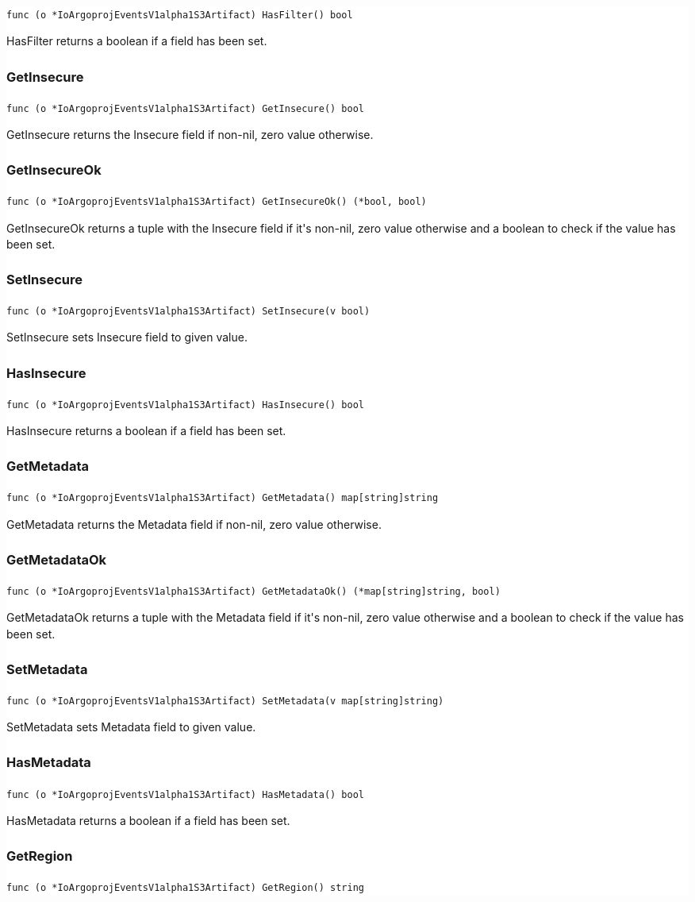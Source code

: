 `func (o *IoArgoprojEventsV1alpha1S3Artifact) HasFilter() bool`

HasFilter returns a boolean if a field has been set.

### GetInsecure

`func (o *IoArgoprojEventsV1alpha1S3Artifact) GetInsecure() bool`

GetInsecure returns the Insecure field if non-nil, zero value otherwise.

### GetInsecureOk

`func (o *IoArgoprojEventsV1alpha1S3Artifact) GetInsecureOk() (*bool, bool)`

GetInsecureOk returns a tuple with the Insecure field if it's non-nil, zero value otherwise
and a boolean to check if the value has been set.

### SetInsecure

`func (o *IoArgoprojEventsV1alpha1S3Artifact) SetInsecure(v bool)`

SetInsecure sets Insecure field to given value.

### HasInsecure

`func (o *IoArgoprojEventsV1alpha1S3Artifact) HasInsecure() bool`

HasInsecure returns a boolean if a field has been set.

### GetMetadata

`func (o *IoArgoprojEventsV1alpha1S3Artifact) GetMetadata() map[string]string`

GetMetadata returns the Metadata field if non-nil, zero value otherwise.

### GetMetadataOk

`func (o *IoArgoprojEventsV1alpha1S3Artifact) GetMetadataOk() (*map[string]string, bool)`

GetMetadataOk returns a tuple with the Metadata field if it's non-nil, zero value otherwise
and a boolean to check if the value has been set.

### SetMetadata

`func (o *IoArgoprojEventsV1alpha1S3Artifact) SetMetadata(v map[string]string)`

SetMetadata sets Metadata field to given value.

### HasMetadata

`func (o *IoArgoprojEventsV1alpha1S3Artifact) HasMetadata() bool`

HasMetadata returns a boolean if a field has been set.

### GetRegion

`func (o *IoArgoprojEventsV1alpha1S3Artifact) GetRegion() string`
